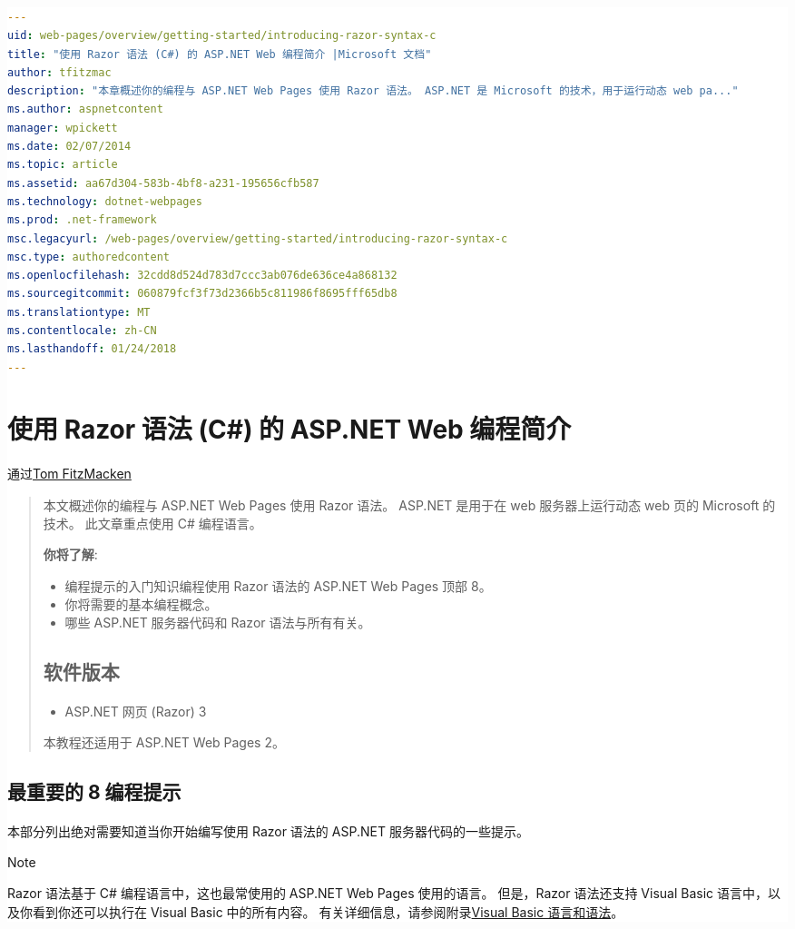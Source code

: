 ```yaml
---
uid: web-pages/overview/getting-started/introducing-razor-syntax-c
title: "使用 Razor 语法 (C#) 的 ASP.NET Web 编程简介 |Microsoft 文档"
author: tfitzmac
description: "本章概述你的编程与 ASP.NET Web Pages 使用 Razor 语法。 ASP.NET 是 Microsoft 的技术，用于运行动态 web pa..."
ms.author: aspnetcontent
manager: wpickett
ms.date: 02/07/2014
ms.topic: article
ms.assetid: aa67d304-583b-4bf8-a231-195656cfb587
ms.technology: dotnet-webpages
ms.prod: .net-framework
msc.legacyurl: /web-pages/overview/getting-started/introducing-razor-syntax-c
msc.type: authoredcontent
ms.openlocfilehash: 32cdd8d524d783d7ccc3ab076de636ce4a868132
ms.sourcegitcommit: 060879fcf3f73d2366b5c811986f8695fff65db8
ms.translationtype: MT
ms.contentlocale: zh-CN
ms.lasthandoff: 01/24/2018
---
```

<a name="introduction-to-aspnet-web-programming-using-the-razor-syntax-c"></a>使用 Razor 语法 (C#) 的 ASP.NET Web 编程简介
====================
通过[Tom FitzMacken](https://github.com/tfitzmac)

> 本文概述你的编程与 ASP.NET Web Pages 使用 Razor 语法。 ASP.NET 是用于在 web 服务器上运行动态 web 页的 Microsoft 的技术。 此文章重点使用 C# 编程语言。
> 
> **你将了解**:
> 
> - 编程提示的入门知识编程使用 Razor 语法的 ASP.NET Web Pages 顶部 8。
> - 你将需要的基本编程概念。
> - 哪些 ASP.NET 服务器代码和 Razor 语法与所有有关。
>   
> 
> ## <a name="software-versions"></a>软件版本
> 
> 
> - ASP.NET 网页 (Razor) 3
>   
> 
> 本教程还适用于 ASP.NET Web Pages 2。


## <a name="the-top-8-programming-tips"></a>最重要的 8 编程提示

本部分列出绝对需要知道当你开始编写使用 Razor 语法的 ASP.NET 服务器代码的一些提示。

> [!NOTE]
> Razor 语法基于 C# 编程语言中，这也最常使用的 ASP.NET Web Pages 使用的语言。 但是，Razor 语法还支持 Visual Basic 语言中，以及你看到你还可以执行在 Visual Basic 中的所有内容。 有关详细信息，请参阅附录[Visual Basic 语言和语法](https://go.microsoft.com/fwlink/?LinkId=202908)。
